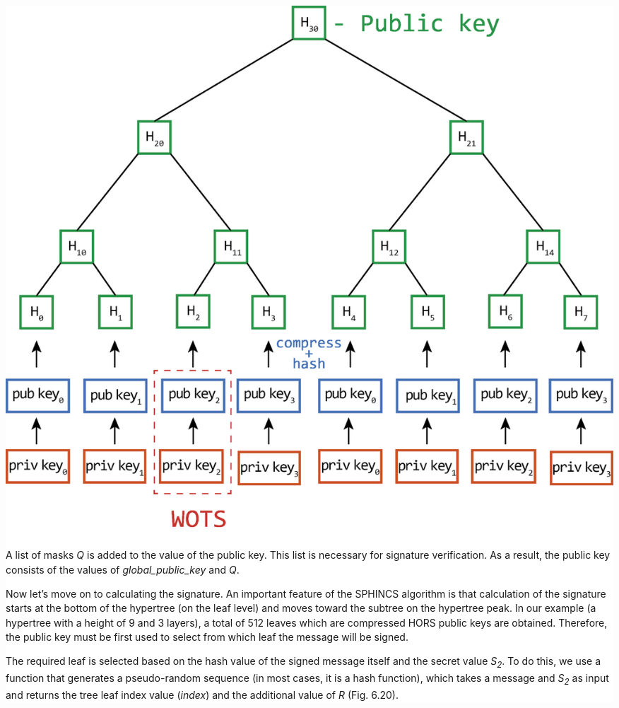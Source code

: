 ![Figure 6.19 – Public key in SPHINCS](/resources/img/volume-3/6.2-Hash-based-signature-algorithms/F-6.19-public-key-in-SPHINCS.png "Figure 6.19 – Public key in SPHINCS")

A list of masks _Q_ is added to the value of the public key. This list is necessary for signature verification. As a result, the public key consists of the values of _global\_public\_key_ and _Q_.

Now let’s move on to calculating the signature. An important feature of the SPHINCS algorithm is that calculation of the signature starts at the bottom of the hypertree (on the leaf level) and moves toward the subtree on the hypertree peak. In our example (a hypertree with a height of 9 and 3 layers), a total of 512 leaves which are compressed HORS public keys are obtained. Therefore, the public key must be first used to select from which leaf the message will be signed.

The required leaf is selected based on the hash value of the signed message itself and the secret value _S<sub>2</sub>_. To do this, we use a function that generates a pseudo-random sequence (in most cases, it is a hash function), which takes a message and _S<sub>2</sub>_ as input and returns the tree leaf index value (_index_) and the additional value of _R_ (Fig. 6.20).

